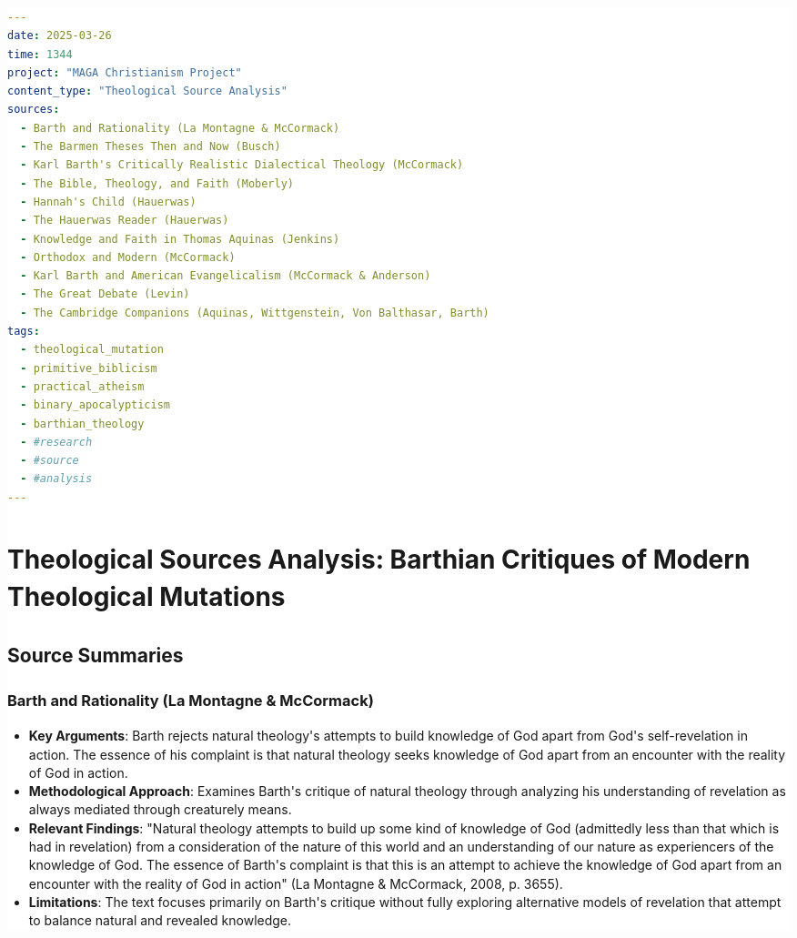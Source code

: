 ```yaml
---
date: 2025-03-26
time: 1344
project: "MAGA Christianism Project"
content_type: "Theological Source Analysis"
sources:
  - Barth and Rationality (La Montagne & McCormack)
  - The Barmen Theses Then and Now (Busch)
  - Karl Barth's Critically Realistic Dialectical Theology (McCormack)
  - The Bible, Theology, and Faith (Moberly)
  - Hannah's Child (Hauerwas)
  - The Hauerwas Reader (Hauerwas)
  - Knowledge and Faith in Thomas Aquinas (Jenkins)
  - Orthodox and Modern (McCormack)
  - Karl Barth and American Evangelicalism (McCormack & Anderson)
  - The Great Debate (Levin)
  - The Cambridge Companions (Aquinas, Wittgenstein, Von Balthasar, Barth)
tags:
  - theological_mutation
  - primitive_biblicism
  - practical_atheism
  - binary_apocalypticism
  - barthian_theology
  - #research
  - #source
  - #analysis
---
```


# Theological Sources Analysis: Barthian Critiques of Modern Theological Mutations

## Source Summaries

### Barth and Rationality (La Montagne & McCormack)
- **Key Arguments**: Barth rejects natural theology's attempts to build knowledge of God apart from God's self-revelation in action. The essence of his complaint is that natural theology seeks knowledge of God apart from an encounter with the reality of God in action.
- **Methodological Approach**: Examines Barth's critique of natural theology through analyzing his understanding of revelation as always mediated through creaturely means.
- **Relevant Findings**: "Natural theology attempts to build up some kind of knowledge of God (admittedly less than that which is had in revelation) from a consideration of the nature of this world and an understanding of our nature as experiencers of the knowledge of God. The essence of Barth's complaint is that this is an attempt to achieve the knowledge of God apart from an encounter with the reality of God in action" (La Montagne & McCormack, 2008, p. 3655).
- **Limitations**: The text focuses primarily on Barth's critique without fully exploring alternative models of revelation that attempt to balance natural and revealed knowledge.

